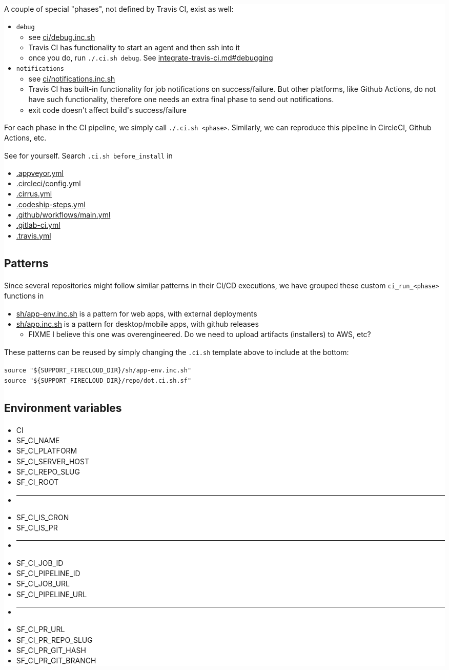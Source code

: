 A couple of special "phases", not defined by Travis CI, exist as well:
* `debug`
  * see [ci/debug.inc.sh](../ci/debug.inc.sh)
  * Travis CI has functionality to start an agent and then ssh into it
  * once you do, run `./.ci.sh debug`. See [integrate-travis-ci.md#debugging](integrate-travis-ci.md#debugging)
* `notifications`
  * see [ci/notifications.inc.sh](../ci/notifications.inc.sh)
  * Travis CI has built-in functionality for job notifications on success/failure.
    But other platforms, like Github Actions, do not have such functionality,
    therefore one needs an extra final phase to send out notifications.
  * exit code doesn't affect build's success/failure

For each phase in the CI pipeline, we simply call `./.ci.sh <phase>`.
Similarly, we can reproduce this pipeline in CircleCI, Github Actions, etc.

See for yourself. Search `.ci.sh before_install` in

* [.appveyor.yml](../.appveyor.yml)
* [.circleci/config.yml](../.circleci/config.yml)
* [.cirrus.yml](../.cirrus.yml)
* [.codeship-steps.yml](../.codeship-steps.yml)
* [.github/workflows/main.yml](../.github/workflows/main.yml)
* [.gitlab-ci.yml](../.gitlab-ci.yml)
* [.travis.yml](../.travis.yml)


## Patterns

Since several repositories might follow similar patterns in their CI/CD executions,
we have grouped these custom `ci_run_<phase>` functions in

* [sh/app-env.inc.sh](../sh/app-env.inc.sh) is a pattern for web apps, with external deployments
* [sh/app.inc.sh](../sh/app.inc.sh) is a pattern for desktop/mobile apps, with github releases
  * FIXME I believe this one was overengineered. Do we need to upload artifacts (installers) to AWS, etc?

These patterns can be reused by simply changing the `.ci.sh` template above to include at the bottom:

```
source "${SUPPORT_FIRECLOUD_DIR}/sh/app-env.inc.sh"
source "${SUPPORT_FIRECLOUD_DIR}/repo/dot.ci.sh.sf"
```


## Environment variables

* CI
* SF_CI_NAME
* SF_CI_PLATFORM
* SF_CI_SERVER_HOST
* SF_CI_REPO_SLUG
* SF_CI_ROOT
* ---
* SF_CI_IS_CRON
* SF_CI_IS_PR
* ---
* SF_CI_JOB_ID
* SF_CI_PIPELINE_ID
* SF_CI_JOB_URL
* SF_CI_PIPELINE_URL
* ---
* SF_CI_PR_URL
* SF_CI_PR_REPO_SLUG
* SF_CI_PR_GIT_HASH
* SF_CI_PR_GIT_BRANCH